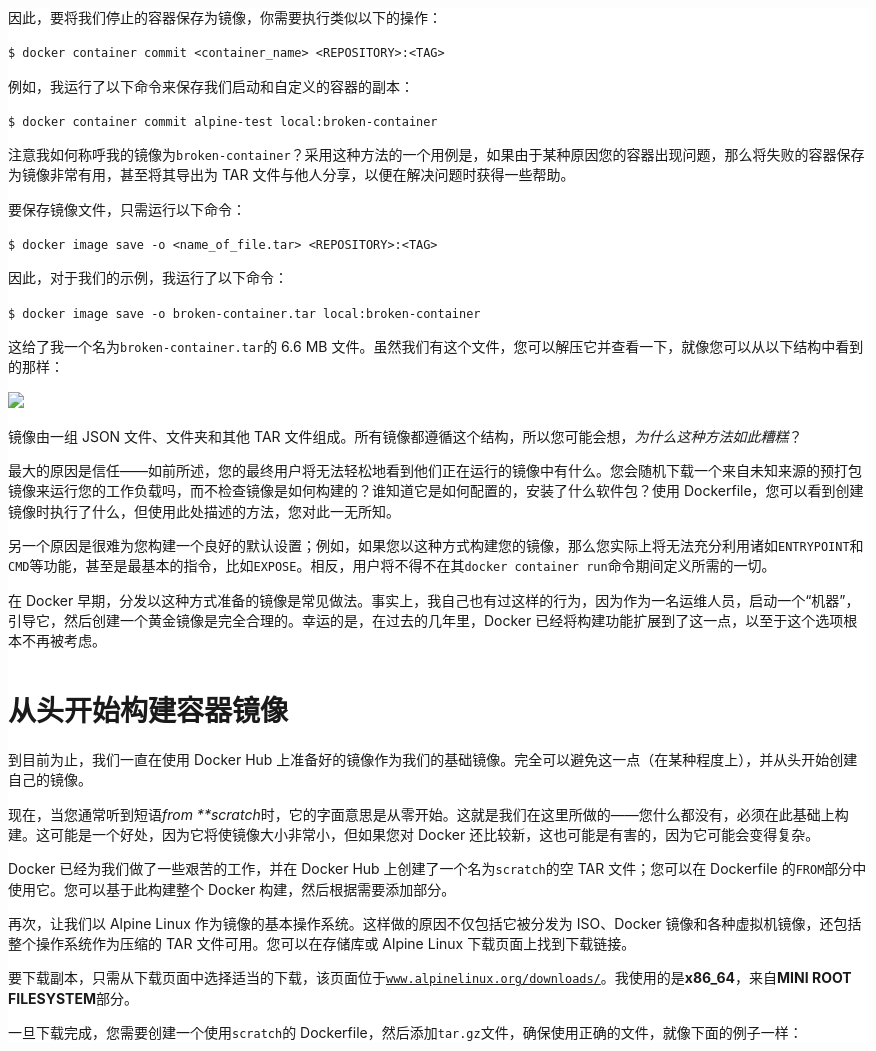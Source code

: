 因此，要将我们停止的容器保存为镜像，你需要执行类似以下的操作：

```
$ docker container commit <container_name> <REPOSITORY>:<TAG>
```

例如，我运行了以下命令来保存我们启动和自定义的容器的副本：

```
$ docker container commit alpine-test local:broken-container 
```

注意我如何称呼我的镜像为`broken-container`？采用这种方法的一个用例是，如果由于某种原因您的容器出现问题，那么将失败的容器保存为镜像非常有用，甚至将其导出为 TAR 文件与他人分享，以便在解决问题时获得一些帮助。

要保存镜像文件，只需运行以下命令：

```
$ docker image save -o <name_of_file.tar> <REPOSITORY>:<TAG>
```

因此，对于我们的示例，我运行了以下命令：

```
$ docker image save -o broken-container.tar local:broken-container
```

这给了我一个名为`broken-container.tar`的 6.6 MB 文件。虽然我们有这个文件，您可以解压它并查看一下，就像您可以从以下结构中看到的那样：

![](https://github.com/OpenDocCN/freelearn-devops-zh/raw/master/docs/ms-dkr-3e/img/b9291bbe-f356-443c-a892-c4198c3c5695.png)

镜像由一组 JSON 文件、文件夹和其他 TAR 文件组成。所有镜像都遵循这个结构，所以您可能会想，*为什么这种方法如此糟糕*？

最大的原因是信任——如前所述，您的最终用户将无法轻松地看到他们正在运行的镜像中有什么。您会随机下载一个来自未知来源的预打包镜像来运行您的工作负载吗，而不检查镜像是如何构建的？谁知道它是如何配置的，安装了什么软件包？使用 Dockerfile，您可以看到创建镜像时执行了什么，但使用此处描述的方法，您对此一无所知。

另一个原因是很难为您构建一个良好的默认设置；例如，如果您以这种方式构建您的镜像，那么您实际上将无法充分利用诸如`ENTRYPOINT`和`CMD`等功能，甚至是最基本的指令，比如`EXPOSE`。相反，用户将不得不在其`docker container run`命令期间定义所需的一切。

在 Docker 早期，分发以这种方式准备的镜像是常见做法。事实上，我自己也有过这样的行为，因为作为一名运维人员，启动一个“机器”，引导它，然后创建一个黄金镜像是完全合理的。幸运的是，在过去的几年里，Docker 已经将构建功能扩展到了这一点，以至于这个选项根本不再被考虑。

# 从头开始构建容器镜像

到目前为止，我们一直在使用 Docker Hub 上准备好的镜像作为我们的基础镜像。完全可以避免这一点（在某种程度上），并从头开始创建自己的镜像。

现在，当您通常听到短语*from **scratch*时，它的字面意思是从零开始。这就是我们在这里所做的——您什么都没有，必须在此基础上构建。这可能是一个好处，因为它将使镜像大小非常小，但如果您对 Docker 还比较新，这也可能是有害的，因为它可能会变得复杂。

Docker 已经为我们做了一些艰苦的工作，并在 Docker Hub 上创建了一个名为`scratch`的空 TAR 文件；您可以在 Dockerfile 的`FROM`部分中使用它。您可以基于此构建整个 Docker 构建，然后根据需要添加部分。

再次，让我们以 Alpine Linux 作为镜像的基本操作系统。这样做的原因不仅包括它被分发为 ISO、Docker 镜像和各种虚拟机镜像，还包括整个操作系统作为压缩的 TAR 文件可用。您可以在存储库或 Alpine Linux 下载页面上找到下载链接。

要下载副本，只需从下载页面中选择适当的下载，该页面位于[`www.alpinelinux.org/downloads/`](https://www.alpinelinux.org/downloads)。我使用的是**x86_64**，来自**MINI ROOT FILESYSTEM**部分。

一旦下载完成，您需要创建一个使用`scratch`的 Dockerfile，然后添加`tar.gz`文件，确保使用正确的文件，就像下面的例子一样：
